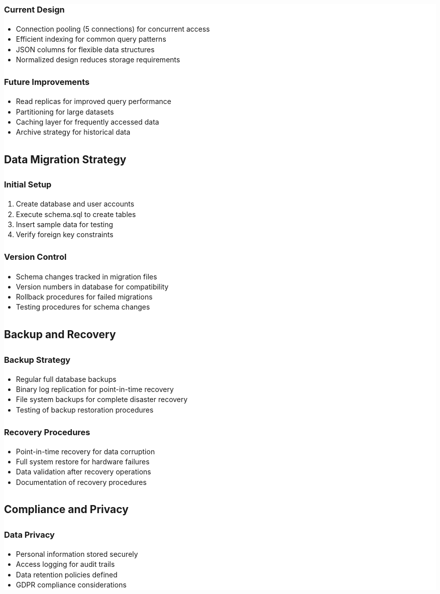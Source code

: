 ### Current Design
- Connection pooling (5 connections) for concurrent access
- Efficient indexing for common query patterns
- JSON columns for flexible data structures
- Normalized design reduces storage requirements

### Future Improvements
- Read replicas for improved query performance
- Partitioning for large datasets
- Caching layer for frequently accessed data
- Archive strategy for historical data

## Data Migration Strategy

### Initial Setup
1. Create database and user accounts
2. Execute schema.sql to create tables
3. Insert sample data for testing
4. Verify foreign key constraints

### Version Control
- Schema changes tracked in migration files
- Version numbers in database for compatibility
- Rollback procedures for failed migrations
- Testing procedures for schema changes

## Backup and Recovery

### Backup Strategy
- Regular full database backups
- Binary log replication for point-in-time recovery
- File system backups for complete disaster recovery
- Testing of backup restoration procedures

### Recovery Procedures
- Point-in-time recovery for data corruption
- Full system restore for hardware failures
- Data validation after recovery operations
- Documentation of recovery procedures

## Compliance and Privacy

### Data Privacy
- Personal information stored securely
- Access logging for audit trails
- Data retention policies defined
- GDPR compliance considerations
